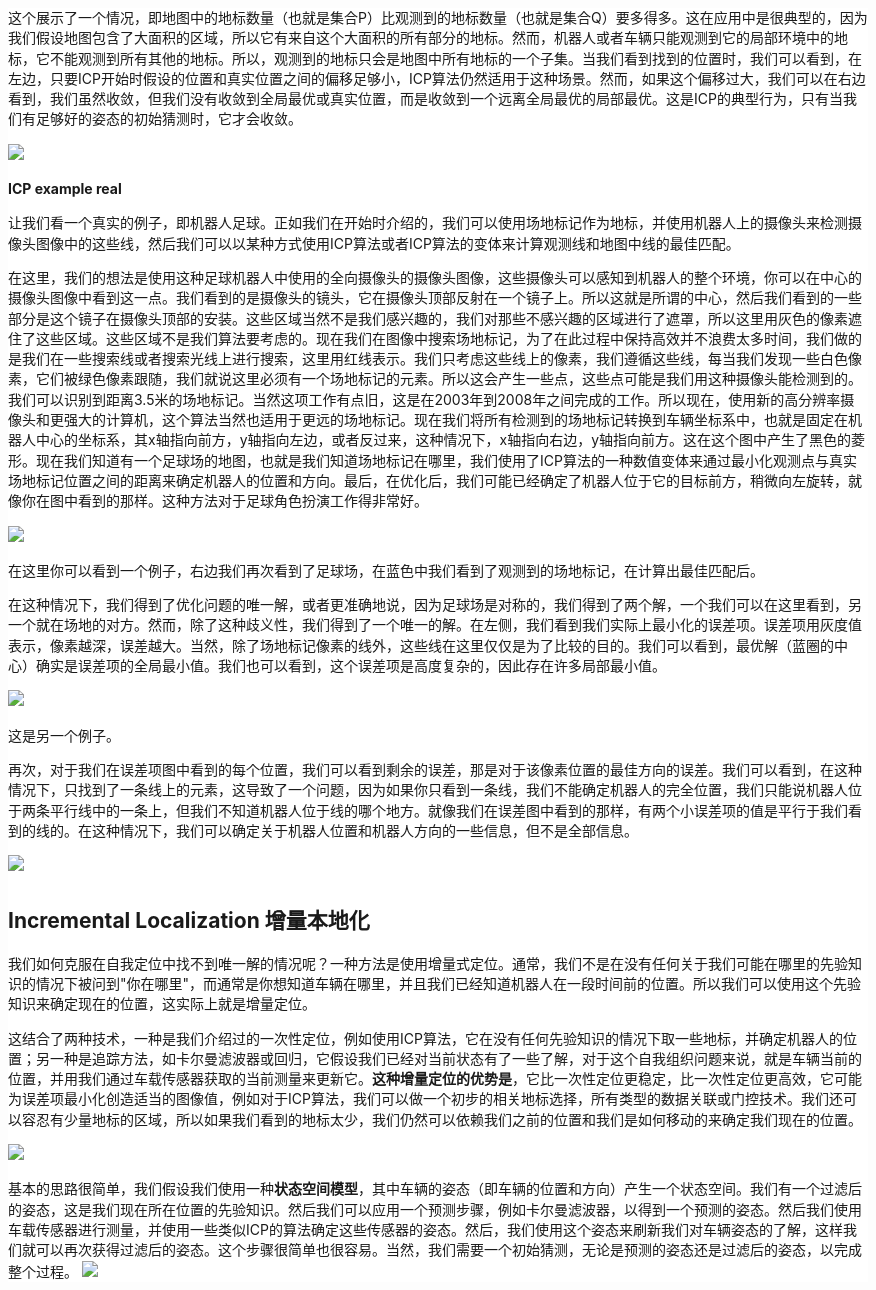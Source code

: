 
这个展示了一个情况，即地图中的地标数量（也就是集合P）比观测到的地标数量（也就是集合Q）要多得多。这在应用中是很典型的，因为我们假设地图包含了大面积的区域，所以它有来自这个大面积的所有部分的地标。然而，机器人或者车辆只能观测到它的局部环境中的地标，它不能观测到所有其他的地标。所以，观测到的地标只会是地图中所有地标的一个子集。当我们看到找到的位置时，我们可以看到，在左边，只要ICP开始时假设的位置和真实位置之间的偏移足够小，ICP算法仍然适用于这种场景。然而，如果这个偏移过大，我们可以在右边看到，我们虽然收敛，但我们没有收敛到全局最优或真实位置，而是收敛到一个远离全局最优的局部最优。这是ICP的典型行为，只有当我们有足够好的姿态的初始猜测时，它才会收敛。

![](https://raw.githubusercontent.com/WenboLi-CN-DE/Picture/main/20230630152014.png)

**ICP example real**

让我们看一个真实的例子，即机器人足球。正如我们在开始时介绍的，我们可以使用场地标记作为地标，并使用机器人上的摄像头来检测摄像头图像中的这些线，然后我们可以以某种方式使用ICP算法或者ICP算法的变体来计算观测线和地图中线的最佳匹配。

在这里，我们的想法是使用这种足球机器人中使用的全向摄像头的摄像头图像，这些摄像头可以感知到机器人的整个环境，你可以在中心的摄像头图像中看到这一点。我们看到的是摄像头的镜头，它在摄像头顶部反射在一个镜子上。所以这就是所谓的中心，然后我们看到的一些部分是这个镜子在摄像头顶部的安装。这些区域当然不是我们感兴趣的，我们对那些不感兴趣的区域进行了遮罩，所以这里用灰色的像素遮住了这些区域。这些区域不是我们算法要考虑的。现在我们在图像中搜索场地标记，为了在此过程中保持高效并不浪费太多时间，我们做的是我们在一些搜索线或者搜索光线上进行搜索，这里用红线表示。我们只考虑这些线上的像素，我们遵循这些线，每当我们发现一些白色像素，它们被绿色像素跟随，我们就说这里必须有一个场地标记的元素。所以这会产生一些点，这些点可能是我们用这种摄像头能检测到的。我们可以识别到距离3.5米的场地标记。当然这项工作有点旧，这是在2003年到2008年之间完成的工作。所以现在，使用新的高分辨率摄像头和更强大的计算机，这个算法当然也适用于更远的场地标记。现在我们将所有检测到的场地标记转换到车辆坐标系中，也就是固定在机器人中心的坐标系，其x轴指向前方，y轴指向左边，或者反过来，这种情况下，x轴指向右边，y轴指向前方。这在这个图中产生了黑色的菱形。现在我们知道有一个足球场的地图，也就是我们知道场地标记在哪里，我们使用了ICP算法的一种数值变体来通过最小化观测点与真实场地标记位置之间的距离来确定机器人的位置和方向。最后，在优化后，我们可能已经确定了机器人位于它的目标前方，稍微向左旋转，就像你在图中看到的那样。这种方法对于足球角色扮演工作得非常好。

![](https://raw.githubusercontent.com/WenboLi-CN-DE/Picture/main/20230630152132.png)

在这里你可以看到一个例子，右边我们再次看到了足球场，在蓝色中我们看到了观测到的场地标记，在计算出最佳匹配后。

在这种情况下，我们得到了优化问题的唯一解，或者更准确地说，因为足球场是对称的，我们得到了两个解，一个我们可以在这里看到，另一个就在场地的对方。然而，除了这种歧义性，我们得到了一个唯一的解。在左侧，我们看到我们实际上最小化的误差项。误差项用灰度值表示，像素越深，误差越大。当然，除了场地标记像素的线外，这些线在这里仅仅是为了比较的目的。我们可以看到，最优解（蓝圈的中心）确实是误差项的全局最小值。我们也可以看到，这个误差项是高度复杂的，因此存在许多局部最小值。

![](https://raw.githubusercontent.com/WenboLi-CN-DE/Picture/main/20230630152151.png)

这是另一个例子。

再次，对于我们在误差项图中看到的每个位置，我们可以看到剩余的误差，那是对于该像素位置的最佳方向的误差。我们可以看到，在这种情况下，只找到了一条线上的元素，这导致了一个问题，因为如果你只看到一条线，我们不能确定机器人的完全位置，我们只能说机器人位于两条平行线中的一条上，但我们不知道机器人位于线的哪个地方。就像我们在误差图中看到的那样，有两个小误差项的值是平行于我们看到的线的。在这种情况下，我们可以确定关于机器人位置和机器人方向的一些信息，但不是全部信息。

![](https://raw.githubusercontent.com/WenboLi-CN-DE/Picture/main/20230630152247.png)

## Incremental Localization 增量本地化

我们如何克服在自我定位中找不到唯一解的情况呢？一种方法是使用增量式定位。通常，我们不是在没有任何关于我们可能在哪里的先验知识的情况下被问到"你在哪里"，而通常是你想知道车辆在哪里，并且我们已经知道机器人在一段时间前的位置。所以我们可以使用这个先验知识来确定现在的位置，这实际上就是增量定位。

这结合了两种技术，一种是我们介绍过的一次性定位，例如使用ICP算法，它在没有任何先验知识的情况下取一些地标，并确定机器人的位置；另一种是追踪方法，如卡尔曼滤波器或回归，它假设我们已经对当前状态有了一些了解，对于这个自我组织问题来说，就是车辆当前的位置，并用我们通过车载传感器获取的当前测量来更新它。**这种增量定位的优势是**，它比一次性定位更稳定，比一次性定位更高效，它可能为误差项最小化创造适当的图像值，例如对于ICP算法，我们可以做一个初步的相关地标选择，所有类型的数据关联或门控技术。我们还可以容忍有少量地标的区域，所以如果我们看到的地标太少，我们仍然可以依赖我们之前的位置和我们是如何移动的来确定我们现在的位置。

![](https://raw.githubusercontent.com/WenboLi-CN-DE/Picture/main/20230701105807.png)



基本的思路很简单，我们假设我们使用一种**状态空间模型**，其中车辆的姿态（即车辆的位置和方向）产生一个状态空间。我们有一个过滤后的姿态，这是我们现在所在位置的先验知识。然后我们可以应用一个预测步骤，例如卡尔曼滤波器，以得到一个预测的姿态。然后我们使用车载传感器进行测量，并使用一些类似ICP的算法确定这些传感器的姿态。然后，我们使用这个姿态来刷新我们对车辆姿态的了解，这样我们就可以再次获得过滤后的姿态。这个步骤很简单也很容易。当然，我们需要一个初始猜测，无论是预测的姿态还是过滤后的姿态，以完成整个过程。
![](https://raw.githubusercontent.com/WenboLi-CN-DE/Picture/main/20230701105230.png)
